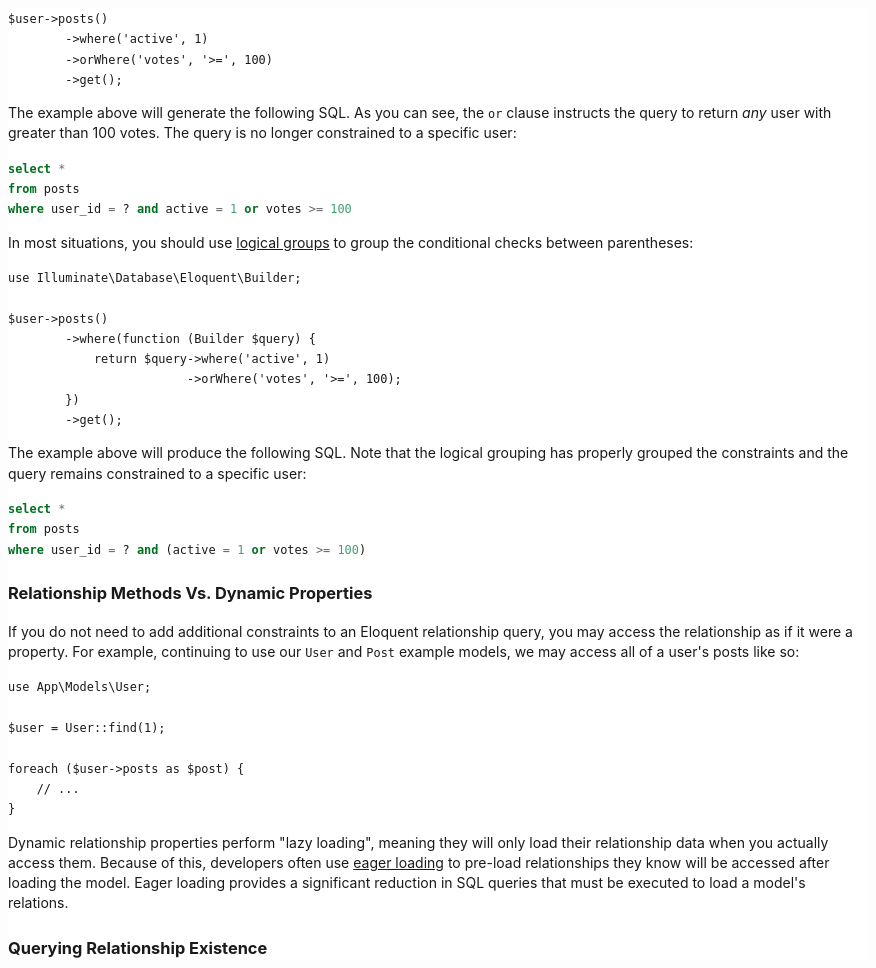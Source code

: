     $user->posts()
            ->where('active', 1)
            ->orWhere('votes', '>=', 100)
            ->get();

The example above will generate the following SQL. As you can see, the `or` clause instructs the query to return _any_ user with greater than 100 votes. The query is no longer constrained to a specific user:

```sql
select *
from posts
where user_id = ? and active = 1 or votes >= 100
```

In most situations, you should use [logical groups](/docs/{{version}}/queries#logical-grouping) to group the conditional checks between parentheses:

    use Illuminate\Database\Eloquent\Builder;

    $user->posts()
            ->where(function (Builder $query) {
                return $query->where('active', 1)
                             ->orWhere('votes', '>=', 100);
            })
            ->get();

The example above will produce the following SQL. Note that the logical grouping has properly grouped the constraints and the query remains constrained to a specific user:

```sql
select *
from posts
where user_id = ? and (active = 1 or votes >= 100)
```

<a name="relationship-methods-vs-dynamic-properties"></a>
### Relationship Methods Vs. Dynamic Properties

If you do not need to add additional constraints to an Eloquent relationship query, you may access the relationship as if it were a property. For example, continuing to use our `User` and `Post` example models, we may access all of a user's posts like so:

    use App\Models\User;

    $user = User::find(1);

    foreach ($user->posts as $post) {
        // ...
    }

Dynamic relationship properties perform "lazy loading", meaning they will only load their relationship data when you actually access them. Because of this, developers often use [eager loading](#eager-loading) to pre-load relationships they know will be accessed after loading the model. Eager loading provides a significant reduction in SQL queries that must be executed to load a model's relations.

<a name="querying-relationship-existence"></a>
### Querying Relationship Existence
